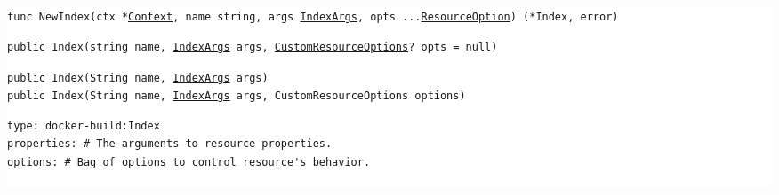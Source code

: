 <div>
<pulumi-choosable type="language" values="go">
<div class="no-copy"><div class="highlight"><pre class="chroma"><code class="language-go" data-lang="go"><span class="k">func </span><span class="nx">NewIndex</span><span class="p">(</span><span class="nx">ctx</span><span class="p"> *</span><span class="nx"><a href="https://pkg.go.dev/github.com/pulumi/pulumi/sdk/v3/go/pulumi?tab=doc#Context">Context</a></span><span class="p">,</span> <span class="nx">name</span><span class="p"> </span><span class="nx">string</span><span class="p">,</span> <span class="nx">args</span><span class="p"> </span><span class="nx"><a href="#inputs">IndexArgs</a></span><span class="p">,</span> <span class="nx">opts</span><span class="p"> ...</span><span class="nx"><a href="https://pkg.go.dev/github.com/pulumi/pulumi/sdk/v3/go/pulumi?tab=doc#ResourceOption">ResourceOption</a></span><span class="p">) (*<span class="nx">Index</span>, error)</span></code></pre></div>
</div></pulumi-choosable>
</div>

<div>
<pulumi-choosable type="language" values="csharp">
<div class="no-copy"><div class="highlight"><pre class="chroma"><code class="language-csharp" data-lang="csharp"><span class="k">public </span><span class="nx">Index</span><span class="p">(</span><span class="nx">string</span><span class="p"> </span><span class="nx">name<span class="p">,</span> <span class="nx"><a href="#inputs">IndexArgs</a></span><span class="p"> </span><span class="nx">args<span class="p">,</span> <span class="nx"><a href="/docs/reference/pkg/dotnet/Pulumi/Pulumi.CustomResourceOptions.html">CustomResourceOptions</a></span><span class="p">? </span><span class="nx">opts = null<span class="p">)</span></code></pre></div>
</div></pulumi-choosable>
</div>

<div>
<pulumi-choosable type="language" values="java">
<div class="no-copy"><div class="highlight"><pre class="chroma">
<code class="language-java" data-lang="java"><span class="k">public </span><span class="nx">Index</span><span class="p">(</span><span class="nx">String</span><span class="p"> </span><span class="nx">name<span class="p">,</span> <span class="nx"><a href="#inputs">IndexArgs</a></span><span class="p"> </span><span class="nx">args<span class="p">)</span>
<span class="k">public </span><span class="nx">Index</span><span class="p">(</span><span class="nx">String</span><span class="p"> </span><span class="nx">name<span class="p">,</span> <span class="nx"><a href="#inputs">IndexArgs</a></span><span class="p"> </span><span class="nx">args<span class="p">,</span> <span class="nx">CustomResourceOptions</span><span class="p"> </span><span class="nx">options<span class="p">)</span>
</code></pre></div></div>
</pulumi-choosable>
</div>

<div>
<pulumi-choosable type="language" values="yaml">
<div class="no-copy"><div class="highlight"><pre class="chroma"><code class="language-yaml" data-lang="yaml">type: <span class="nx">docker-build:Index</span><span class="p"></span>
<span class="p">properties</span><span class="p">: </span><span class="c">#&nbsp;The arguments to resource properties.</span>
<span class="p"></span><span class="p">options</span><span class="p">: </span><span class="c">#&nbsp;Bag of options to control resource&#39;s behavior.</span>
<span class="p"></span>
</code></pre></div></div>
</pulumi-choosable>
</div>
